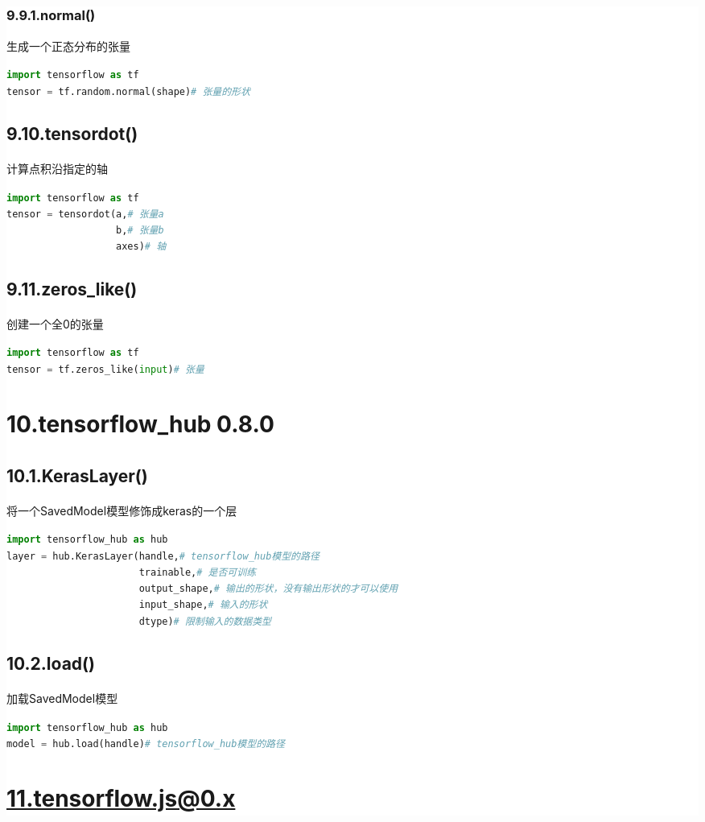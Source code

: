 ### 9.9.1.normal()

生成一个正态分布的张量

```python
import tensorflow as tf
tensor = tf.random.normal(shape)# 张量的形状
```

## 9.10.tensordot()

计算点积沿指定的轴

```python
import tensorflow as tf
tensor = tensordot(a,# 张量a
                   b,# 张量b
                   axes)# 轴
```

## 9.11.zeros_like()

创建一个全0的张量

```python
import tensorflow as tf
tensor = tf.zeros_like(input)# 张量
```

# 10.tensorflow_hub 0.8.0

## 10.1.KerasLayer()

将一个SavedModel模型修饰成keras的一个层

```python
import tensorflow_hub as hub
layer = hub.KerasLayer(handle,# tensorflow_hub模型的路径
                       trainable,# 是否可训练
                       output_shape,# 输出的形状，没有输出形状的才可以使用 
                       input_shape,# 输入的形状
                       dtype)# 限制输入的数据类型
```

## 10.2.load()

加载SavedModel模型

```python
import tensorflow_hub as hub
model = hub.load(handle)# tensorflow_hub模型的路径
```

# 11.tensorflow.js@0.x
